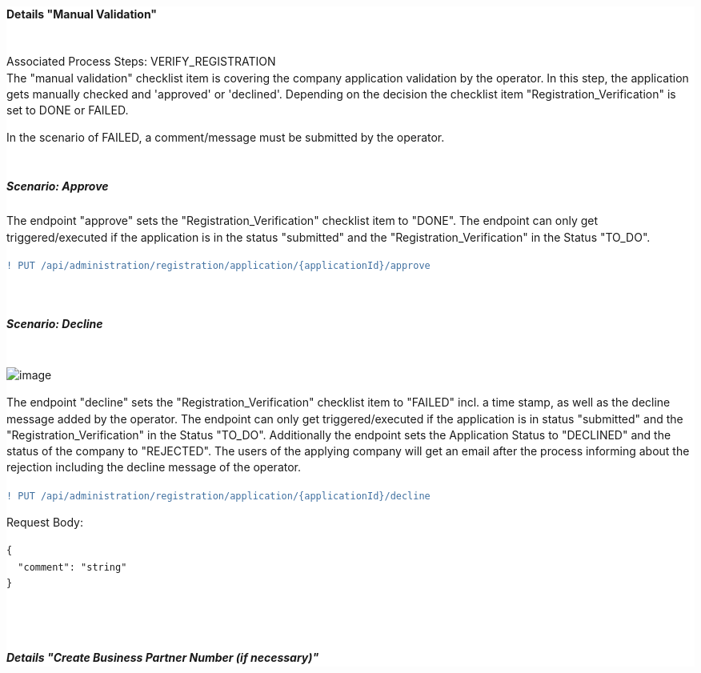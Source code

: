 #### Details "Manual Validation"

<br>
Associated Process Steps: VERIFY_REGISTRATION
<br>
The "manual validation" checklist item is covering the company application validation by the operator. In this step, the application gets manually checked and 'approved' or 'declined'.
Depending on the decision the checklist item "Registration_Verification" is set to DONE or FAILED.

In the scenario of FAILED, a comment/message must be submitted by the operator.
<br>
<br>

##### Scenario: Approve

The endpoint "approve" sets the "Registration_Verification" checklist item to "DONE".
The endpoint can only get triggered/executed if the application is in the status "submitted" and the "Registration_Verification" in the Status "TO_DO".
<br>

```diff
! PUT /api/administration/registration/application/{applicationId}/approve
```

<br>

##### Scenario: Decline

<br>
<img width="827" alt="image" src="https://user-images.githubusercontent.com/94133633/217916501-dbadf9e9-2a1a-4a0e-911f-8be3f0c5df0a.png">
<br>

The endpoint "decline" sets the "Registration_Verification" checklist item to "FAILED" incl. a time stamp, as well as the decline message added by the operator.
The endpoint can only get triggered/executed if the application is in status "submitted" and the "Registration_Verification" in the Status "TO_DO".
Additionally the endpoint sets the Application Status to "DECLINED" and the status of the company to "REJECTED". The users of the applying company will get an email after the process informing about the rejection including the decline message of the operator.
<br>

```diff
! PUT /api/administration/registration/application/{applicationId}/decline
```

Request Body:

    {
      "comment": "string"
    }

<br>
<br>

##### Details "Create Business Partner Number (if necessary)"
